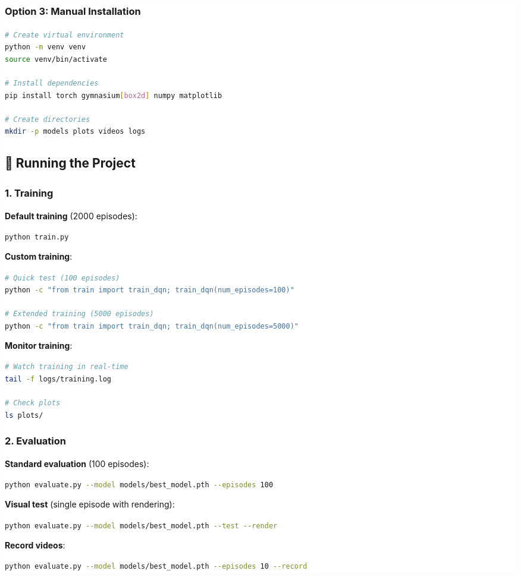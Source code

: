### Option 3: Manual Installation

```bash
# Create virtual environment
python -m venv venv
source venv/bin/activate

# Install dependencies
pip install torch gymnasium[box2d] numpy matplotlib

# Create directories
mkdir -p models plots videos logs
```

## 🏃 Running the Project

### 1. Training

**Default training** (2000 episodes):
```bash
python train.py
```

**Custom training**:
```bash
# Quick test (100 episodes)
python -c "from train import train_dqn; train_dqn(num_episodes=100)"

# Extended training (5000 episodes)
python -c "from train import train_dqn; train_dqn(num_episodes=5000)"
```

**Monitor training**:
```bash
# Watch training in real-time
tail -f logs/training.log

# Check plots
ls plots/
```

### 2. Evaluation

**Standard evaluation** (100 episodes):
```bash
python evaluate.py --model models/best_model.pth --episodes 100
```

**Visual test** (single episode with rendering):
```bash
python evaluate.py --model models/best_model.pth --test --render
```

**Record videos**:
```bash
python evaluate.py --model models/best_model.pth --episodes 10 --record
```
